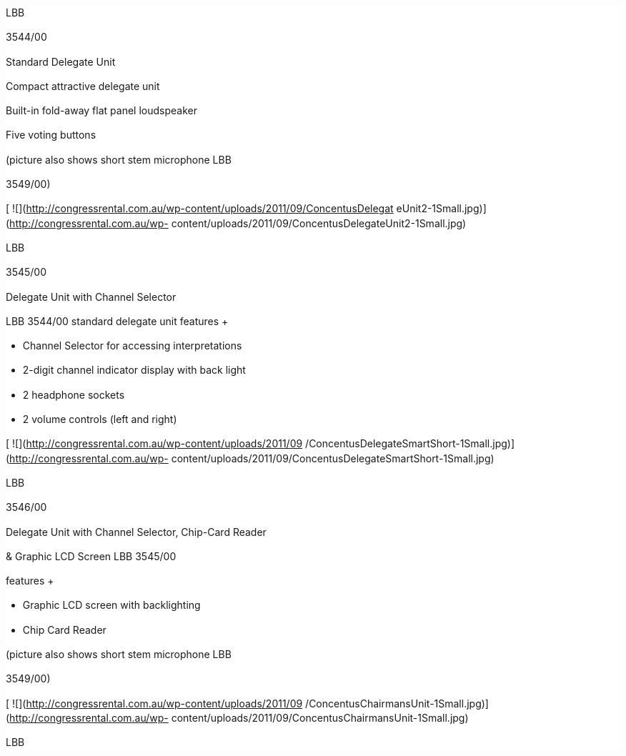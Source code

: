 LBB

3544/00

Standard Delegate Unit

Compact attractive delegate unit

Built-in fold-away flat panel loudspeaker

Five voting buttons

(picture also shows short stem microphone LBB

3549/00)

[ ![](http://congressrental.com.au/wp-content/uploads/2011/09/ConcentusDelegat
eUnit2-1Small.jpg)](http://congressrental.com.au/wp-
content/uploads/2011/09/ConcentusDelegateUnit2-1Small.jpg)

LBB

3545/00

Delegate Unit with Channel Selector

LBB 3544/00 standard delegate unit features +

+ Channel Selector for accessing interpretations

+ 2-digit channel indicator display with back light

+ 2 headphone sockets

+ 2 volume controls (left and right)

[ ![](http://congressrental.com.au/wp-content/uploads/2011/09
/ConcentusDelegateSmartShort-1Small.jpg)](http://congressrental.com.au/wp-
content/uploads/2011/09/ConcentusDelegateSmartShort-1Small.jpg)

LBB

3546/00

Delegate Unit with Channel Selector, Chip-Card Reader

&amp; Graphic LCD Screen  LBB 3545/00

features +

+ Graphic LCD screen with backlighting

+ Chip Card Reader

(picture also shows short stem microphone LBB

3549/00)

[ ![](http://congressrental.com.au/wp-content/uploads/2011/09
/ConcentusChairmansUnit-1Small.jpg)](http://congressrental.com.au/wp-
content/uploads/2011/09/ConcentusChairmansUnit-1Small.jpg)

LBB

